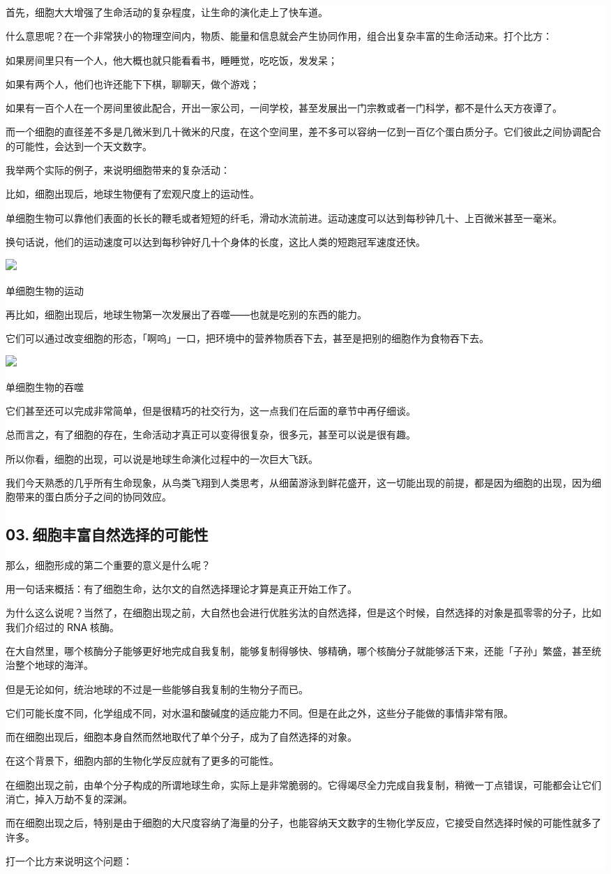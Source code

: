 首先，细胞大大增强了生命活动的复杂程度，让生命的演化走上了快车道。

什么意思呢？在一个非常狭小的物理空间内，物质、能量和信息就会产生协同作用，组合出复杂丰富的生命活动来。打个比方：

如果房间里只有一个人，他大概也就只能看看书，睡睡觉，吃吃饭，发发呆；

如果有两个人，他们也许还能下下棋，聊聊天，做个游戏；

如果有一百个人在一个房间里彼此配合，开出一家公司，一间学校，甚至发展出一门宗教或者一门科学，都不是什么天方夜谭了。

而一个细胞的直径差不多是几微米到几十微米的尺度，在这个空间里，差不多可以容纳一亿到一百亿个蛋白质分子。它们彼此之间协调配合的可能性，会达到一个天文数字。

我举两个实际的例子，来说明细胞带来的复杂活动：

比如，细胞出现后，地球生物便有了宏观尺度上的运动性。

单细胞生物可以靠他们表面的长长的鞭毛或者短短的纤毛，滑动水流前进。运动速度可以达到每秒钟几十、上百微米甚至一毫米。

换句话说，他们的运动速度可以达到每秒钟好几十个身体的长度，这比人类的短跑冠军速度还快。

![](https://raw.githubusercontent.com/dalong0514/selfstudy/master/图片链接/生命科学/2019053.jpg)

单细胞生物的运动

再比如，细胞出现后，地球生物第一次发展出了吞噬——也就是吃别的东西的能力。

它们可以通过改变细胞的形态，「啊呜」一口，把环境中的营养物质吞下去，甚至是把别的细胞作为食物吞下去。

![](https://raw.githubusercontent.com/dalong0514/selfstudy/master/图片链接/生命科学/2019054.jpg)

单细胞生物的吞噬

它们甚至还可以完成非常简单，但是很精巧的社交行为，这一点我们在后面的章节中再仔细谈。

总而言之，有了细胞的存在，生命活动才真正可以变得很复杂，很多元，甚至可以说是很有趣。

所以你看，细胞的出现，可以说是地球生命演化过程中的一次巨大飞跃。

我们今天熟悉的几乎所有生命现象，从鸟类飞翔到人类思考，从细菌游泳到鲜花盛开，这一切能出现的前提，都是因为细胞的出现，因为细胞带来的蛋白质分子之间的协同效应。

## 03. 细胞丰富自然选择的可能性

那么，细胞形成的第二个重要的意义是什么呢？

用一句话来概括：有了细胞生命，达尔文的自然选择理论才算是真正开始工作了。

为什么这么说呢？当然了，在细胞出现之前，大自然也会进行优胜劣汰的自然选择，但是这个时候，自然选择的对象是孤零零的分子，比如我们介绍过的 RNA 核酶。

在大自然里，哪个核酶分子能够更好地完成自我复制，能够复制得够快、够精确，哪个核酶分子就能够活下来，还能「子孙」繁盛，甚至统治整个地球的海洋。

但是无论如何，统治地球的不过是一些能够自我复制的生物分子而已。

它们可能长度不同，化学组成不同，对水温和酸碱度的适应能力不同。但是在此之外，这些分子能做的事情非常有限。

而在细胞出现后，细胞本身自然而然地取代了单个分子，成为了自然选择的对象。

在这个背景下，细胞内部的生物化学反应就有了更多的可能性。

在细胞出现之前，由单个分子构成的所谓地球生命，实际上是非常脆弱的。它得竭尽全力完成自我复制，稍微一丁点错误，可能都会让它们消亡，掉入万劫不复的深渊。

而在细胞出现之后，特别是由于细胞的大尺度容纳了海量的分子，也能容纳天文数字的生物化学反应，它接受自然选择时候的可能性就多了许多。

打一个比方来说明这个问题：
